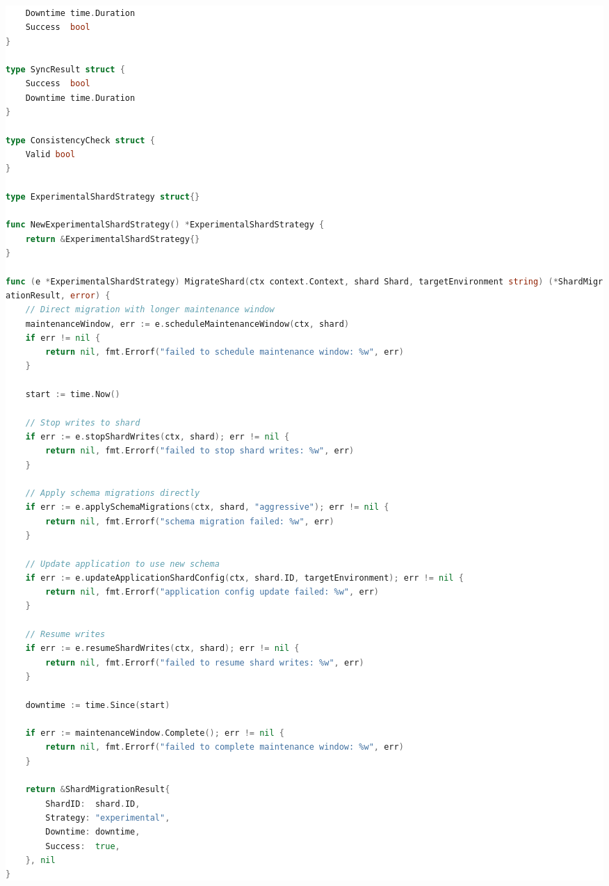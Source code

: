    ```go
       Downtime time.Duration
       Success  bool
   }

   type SyncResult struct {
       Success  bool
       Downtime time.Duration
   }

   type ConsistencyCheck struct {
       Valid bool
   }

   type ExperimentalShardStrategy struct{}

   func NewExperimentalShardStrategy() *ExperimentalShardStrategy {
       return &ExperimentalShardStrategy{}
   }

   func (e *ExperimentalShardStrategy) MigrateShard(ctx context.Context, shard Shard, targetEnvironment string) (*ShardMigrationResult, error) {
       // Direct migration with longer maintenance window
       maintenanceWindow, err := e.scheduleMaintenanceWindow(ctx, shard)
       if err != nil {
           return nil, fmt.Errorf("failed to schedule maintenance window: %w", err)
       }

       start := time.Now()

       // Stop writes to shard
       if err := e.stopShardWrites(ctx, shard); err != nil {
           return nil, fmt.Errorf("failed to stop shard writes: %w", err)
       }

       // Apply schema migrations directly
       if err := e.applySchemaMigrations(ctx, shard, "aggressive"); err != nil {
           return nil, fmt.Errorf("schema migration failed: %w", err)
       }

       // Update application to use new schema
       if err := e.updateApplicationShardConfig(ctx, shard.ID, targetEnvironment); err != nil {
           return nil, fmt.Errorf("application config update failed: %w", err)
       }

       // Resume writes
       if err := e.resumeShardWrites(ctx, shard); err != nil {
           return nil, fmt.Errorf("failed to resume shard writes: %w", err)
       }

       downtime := time.Since(start)

       if err := maintenanceWindow.Complete(); err != nil {
           return nil, fmt.Errorf("failed to complete maintenance window: %w", err)
       }

       return &ShardMigrationResult{
           ShardID:  shard.ID,
           Strategy: "experimental",
           Downtime: downtime,
           Success:  true,
       }, nil
   }
   ```